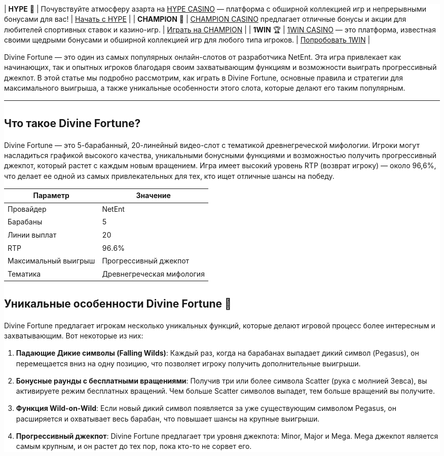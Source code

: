 | **HYPE** 🎉        | Почувствуйте атмосферу азарта на [HYPE CASINO](https://hypekaz.com/dc2f44ad0) — платформа с обширной коллекцией игр и непрерывными бонусами для вас!                   | [Начать с HYPE](https://hypekaz.com/dc2f44ad0) |
| **CHAMPION** 🏅    | [CHAMPION CASINO](https://champcasino.ink/pobeda/doa-hats?p80412p305331p112c) предлагает отличные бонусы и акции для любителей спортивных ставок и казино-игр.        | [Играть на CHAMPION](https://champcasino.ink/pobeda/doa-hats?p80412p305331p112c) |
| **1WIN** 🏆        | [1WIN CASINO](https://brandplay.link/6F5VqbyZ) — это платформа, известная своими щедрыми бонусами и обширной коллекцией игр для любого типа игроков.                  | [Попробовать 1WIN](https://brandplay.link/6F5VqbyZ) |

Divine Fortune — это один из самых популярных онлайн-слотов от разработчика NetEnt. Эта игра привлекает как начинающих, так и опытных игроков благодаря своим захватывающим функциям и возможности выиграть прогрессивный джекпот. В этой статье мы подробно рассмотрим, как играть в Divine Fortune, основные правила и стратегии для максимального выигрыша, а также уникальные особенности этого слота, которые делают его таким популярным.

---

## Что такое Divine Fortune?

Divine Fortune — это 5-барабанный, 20-линейный видео-слот с тематикой древнегреческой мифологии. Игроки могут насладиться графикой высокого качества, уникальными бонусными функциями и возможностью получить прогрессивный джекпот, который растет с каждым новым вращением. Игра имеет высокий уровень RTP (возврат игроку) — около 96,6%, что делает ее одной из самых привлекательных для тех, кто ищет отличные шансы на победу.

| Параметр           | Значение                             |
|--------------------|--------------------------------------|
| Провайдер          | NetEnt                               |
| Барабаны           | 5                                    |
| Линии выплат       | 20                                   |
| RTP                | 96.6%                                |
| Максимальный выигрыш | Прогрессивный джекпот              |
| Тематика           | Древнегреческая мифология            |

## Уникальные особенности Divine Fortune 🌟

Divine Fortune предлагает игрокам несколько уникальных функций, которые делают игровой процесс более интересным и захватывающим. Вот некоторые из них:

1. **Падающие Дикие символы (Falling Wilds)**: Каждый раз, когда на барабанах выпадает дикий символ (Pegasus), он перемещается вниз на одну позицию, что позволяет игроку получить дополнительные выигрыши.

2. **Бонусные раунды с бесплатными вращениями**: Получив три или более символа Scatter (рука с молнией Зевса), вы активируете режим бесплатных вращений. Чем больше Scatter символов выпадет, тем больше вращений вы получите.

3. **Функция Wild-on-Wild**: Если новый дикий символ появляется за уже существующим символом Pegasus, он расширяется и охватывает весь барабан, что повышает шансы на крупные выигрыши.

4. **Прогрессивный джекпот**: Divine Fortune предлагает три уровня джекпота: Minor, Major и Mega. Mega джекпот является самым крупным, и он растет до тех пор, пока кто-то не сорвет его.
